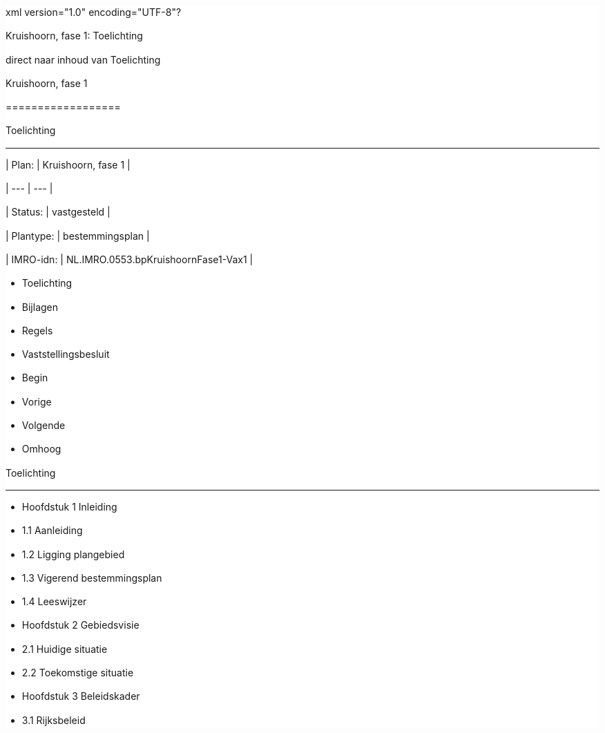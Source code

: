 xml version\="1\.0" encoding\="UTF\-8"?

Kruishoorn, fase 1: Toelichting

direct naar inhoud van Toelichting

Kruishoorn, fase 1

==================

Toelichting

-----------

| Plan: | Kruishoorn, fase 1 |

| --- | --- |

| Status: | vastgesteld |

| Plantype: | bestemmingsplan |

| IMRO\-idn: | NL.IMRO.0553\.bpKruishoornFase1\-Vax1 |

* Toelichting

* Bijlagen

* Regels

* Vaststellingsbesluit

* Begin

* Vorige

* Volgende

* Omhoog

Toelichting

-----------

* Hoofdstuk 1 Inleiding

+ 1\.1 Aanleiding

+ 1\.2 Ligging plangebied

+ 1\.3 Vigerend bestemmingsplan

+ 1\.4 Leeswijzer

* Hoofdstuk 2 Gebiedsvisie

+ 2\.1 Huidige situatie

+ 2\.2 Toekomstige situatie

* Hoofdstuk 3 Beleidskader

+ 3\.1 Rijksbeleid
